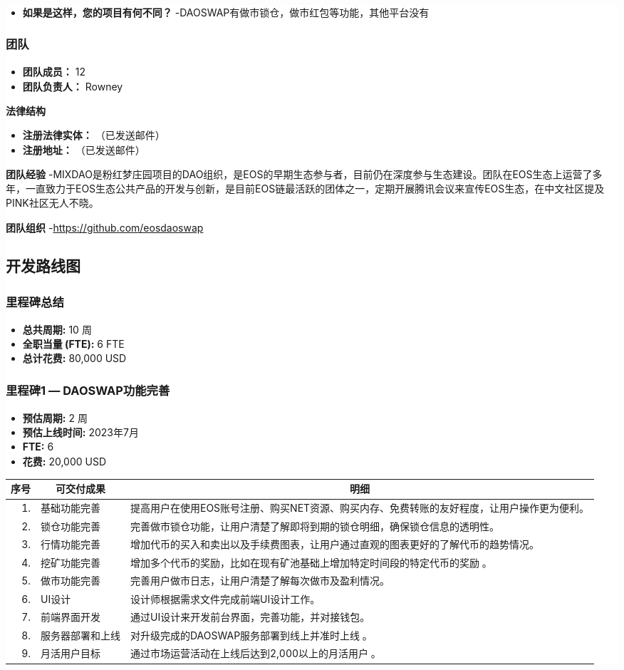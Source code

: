 - **如果是这样，您的项目有何不同？**
-DAOSWAP有做市锁仓，做市红包等功能，其他平台没有

### 团队
- **团队成员：** 12
- **团队负责人：** Rowney

**法律结构**
- **注册法律实体：** （已发送邮件）
- **注册地址：** （已发送邮件）

**团队经验**
-MIXDAO是粉红梦庄园项目的DAO组织，是EOS的早期生态参与者，目前仍在深度参与生态建设。团队在EOS生态上运营了多年，一直致力于EOS生态公共产品的开发与创新，是目前EOS链最活跃的团体之一，定期开展腾讯会议来宣传EOS生态，在中文社区提及PINK社区无人不晓。

**团队组织**
-https://github.com/eosdaoswap


## 开发路线图

### 里程碑总结

- **总共周期:** 10 周
- **全职当量 (FTE):** 6 FTE
- **总计花费:** 80,000 USD

### 里程碑1 — DAOSWAP功能完善

- **预估周期:** 2 周
- **预估上线时间:** 2023年7月
- **FTE:**  6
- **花费:** 20,000 USD

| 序号 | 可交付成果 | 明细 |
| -----: | ----------- | ------------- |
| 1. | 基础功能完善 | 提高用户在使用EOS账号注册、购买NET资源、购买内存、免费转账的友好程度，让用户操作更为便利。  |  
| 2. | 锁仓功能完善 | 完善做市锁仓功能，让用户清楚了解即将到期的锁仓明细，确保锁仓信息的透明性。  |  
| 3. | 行情功能完善 | 增加代币的买入和卖出以及手续费图表，让用户通过直观的图表更好的了解代币的趋势情况。  |  
| 4. | 挖矿功能完善 | 增加多个代币的奖励，比如在现有矿池基础上增加特定时间段的特定代币的奖励 。|  
| 5. | 做市功能完善 | 完善用户做市日志，让用户清楚了解每次做市及盈利情况。  |  
| 6. | UI设计	| 设计师根据需求文件完成前端UI设计工作。 | 
| 7. | 前端界面开发 | 通过UI设计来开发前台界面，完善功能，并对接钱包。 |  
| 8. | 服务器部署和上线 | 对升级完成的DAOSWAP服务部署到线上并准时上线 。|
| 9. | 月活用户目标 | 通过市场运营活动在上线后达到2,000以上的月活用户 。|


